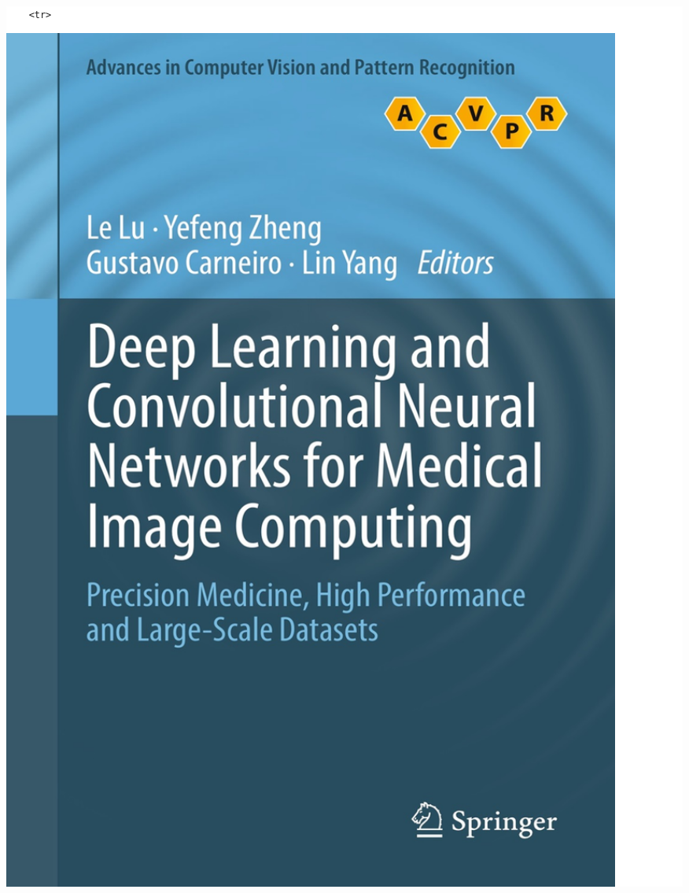         <tr>
<td align="center"><a href="/Artificial-Intelligence/Deep-Learning/README.md"><img align="center" width="90%" src="/logos/Deep-Learning-and-Convolutional-Neural-Networks-for-Medical-Image-Computing.png"></img></a></td>